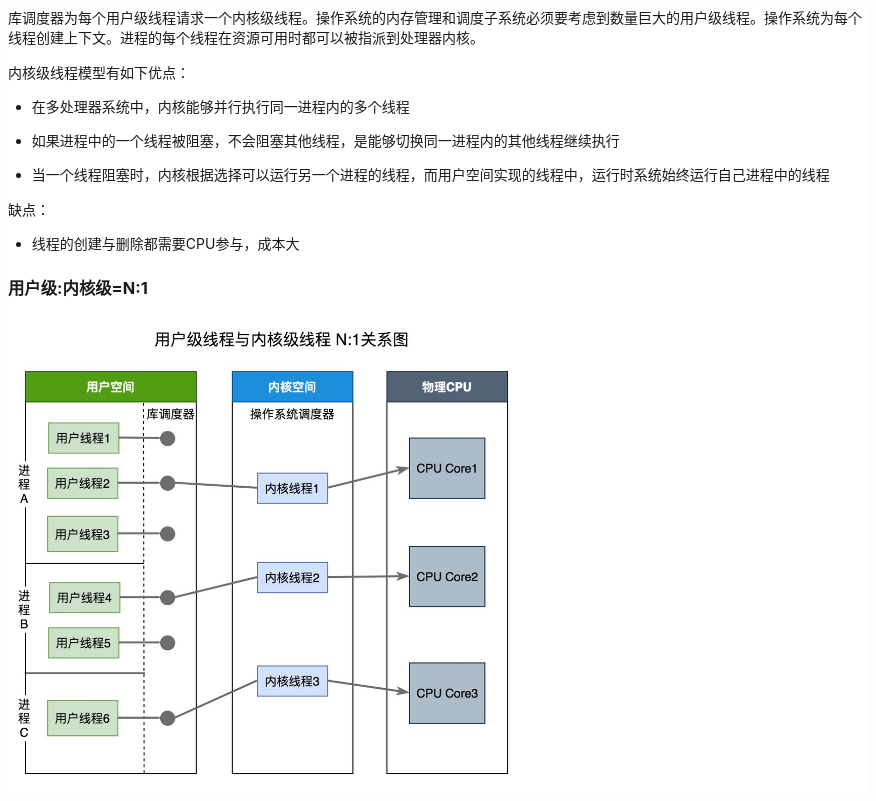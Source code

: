 库调度器为每个用户级线程请求一个内核级线程。操作系统的内存管理和调度子系统必须要考虑到数量巨大的用户级线程。操作系统为每个线程创建上下文。进程的每个线程在资源可用时都可以被指派到处理器内核。

内核级线程模型有如下优点：

- 在多处理器系统中，内核能够并行执行同一进程内的多个线程

- 如果进程中的一个线程被阻塞，不会阻塞其他线程，是能够切换同一进程内的其他线程继续执行

- 当一个线程阻塞时，内核根据选择可以运行另一个进程的线程，而用户空间实现的线程中，运行时系统始终运行自己进程中的线程

缺点：

- 线程的创建与删除都需要CPU参与，成本大

### 用户级:内核级=N:1

<img title="" src="./images/6.jpg" alt="" width="518">
